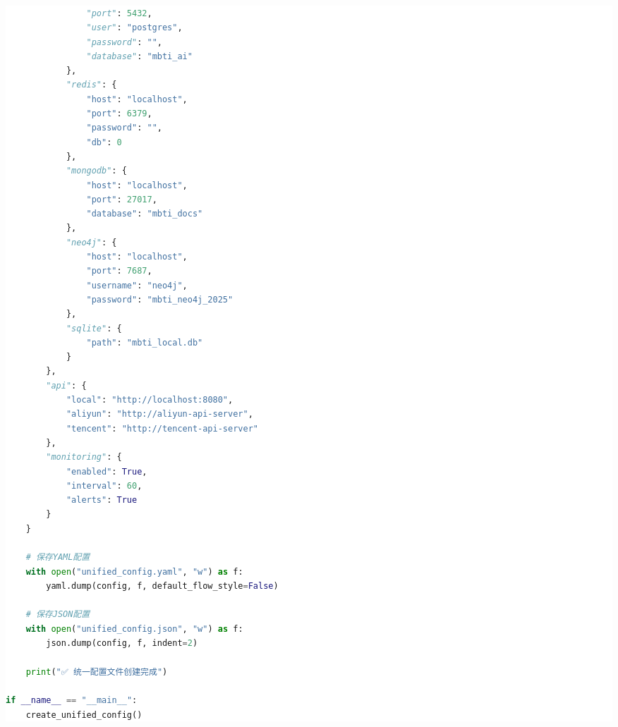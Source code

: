 ```python
                "port": 5432,
                "user": "postgres",
                "password": "",
                "database": "mbti_ai"
            },
            "redis": {
                "host": "localhost",
                "port": 6379,
                "password": "",
                "db": 0
            },
            "mongodb": {
                "host": "localhost",
                "port": 27017,
                "database": "mbti_docs"
            },
            "neo4j": {
                "host": "localhost",
                "port": 7687,
                "username": "neo4j",
                "password": "mbti_neo4j_2025"
            },
            "sqlite": {
                "path": "mbti_local.db"
            }
        },
        "api": {
            "local": "http://localhost:8080",
            "aliyun": "http://aliyun-api-server",
            "tencent": "http://tencent-api-server"
        },
        "monitoring": {
            "enabled": True,
            "interval": 60,
            "alerts": True
        }
    }
    
    # 保存YAML配置
    with open("unified_config.yaml", "w") as f:
        yaml.dump(config, f, default_flow_style=False)
    
    # 保存JSON配置
    with open("unified_config.json", "w") as f:
        json.dump(config, f, indent=2)
    
    print("✅ 统一配置文件创建完成")

if __name__ == "__main__":
    create_unified_config()
```

